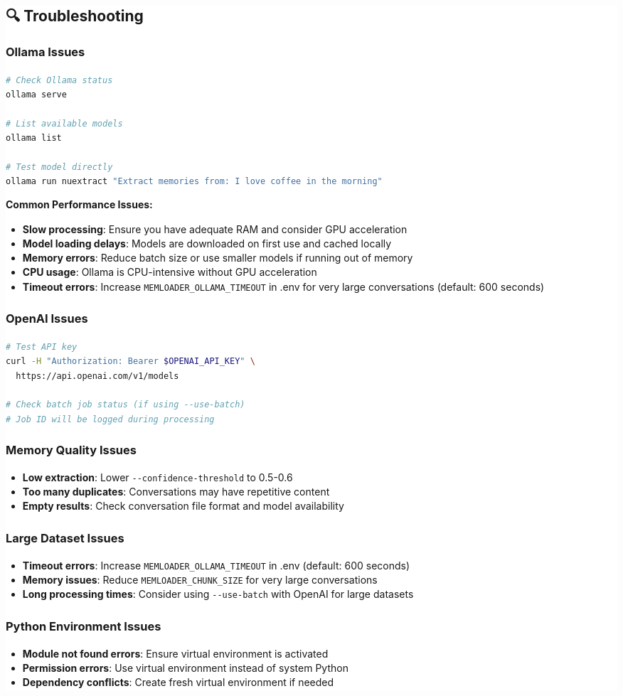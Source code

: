 ## 🔍 Troubleshooting

### Ollama Issues

```bash
# Check Ollama status
ollama serve

# List available models
ollama list

# Test model directly
ollama run nuextract "Extract memories from: I love coffee in the morning"
```

**Common Performance Issues:**

- **Slow processing**: Ensure you have adequate RAM and consider GPU acceleration
- **Model loading delays**: Models are downloaded on first use and cached locally
- **Memory errors**: Reduce batch size or use smaller models if running out of memory
- **CPU usage**: Ollama is CPU-intensive without GPU acceleration
- **Timeout errors**: Increase `MEMLOADER_OLLAMA_TIMEOUT` in .env for very large conversations (default: 600 seconds)

### OpenAI Issues

```bash
# Test API key
curl -H "Authorization: Bearer $OPENAI_API_KEY" \
  https://api.openai.com/v1/models

# Check batch job status (if using --use-batch)
# Job ID will be logged during processing
```

### Memory Quality Issues

- **Low extraction**: Lower `--confidence-threshold` to 0.5-0.6
- **Too many duplicates**: Conversations may have repetitive content
- **Empty results**: Check conversation file format and model availability

### Large Dataset Issues

- **Timeout errors**: Increase `MEMLOADER_OLLAMA_TIMEOUT` in .env (default: 600 seconds)
- **Memory issues**: Reduce `MEMLOADER_CHUNK_SIZE` for very large conversations
- **Long processing times**: Consider using `--use-batch` with OpenAI for large datasets

### Python Environment Issues

- **Module not found errors**: Ensure virtual environment is activated
- **Permission errors**: Use virtual environment instead of system Python
- **Dependency conflicts**: Create fresh virtual environment if needed
